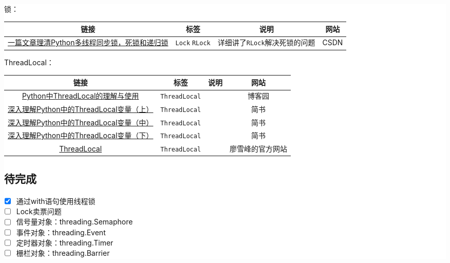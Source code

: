 锁：

|链接|标签|说明|网站|
|:-:|:-:|:-:|:-:|
|[一篇文章理清Python多线程同步锁，死锁和递归锁](https://cloud.tencent.com/developer/article/1419992)|`Lock` `RLock`|详细讲了`RLock`解决死锁的问题|CSDN|

ThreadLocal：

|链接|标签|说明|网站|
|:-:|:-:|:-:|:-:|
|[Python中ThreadLocal的理解与使用](https://www.cnblogs.com/linpd/p/10051945.html)|`ThreadLocal`||博客园|
|[深入理解Python中的ThreadLocal变量（上）](https://www.jianshu.com/p/74640d22a72f)|`ThreadLocal`||简书|
|[深入理解Python中的ThreadLocal变量（中）](https://www.jianshu.com/p/474ecc81d756)|`ThreadLocal`||简书|
|[深入理解Python中的ThreadLocal变量（下）](https://www.jianshu.com/p/0e12c1397bfd)|`ThreadLocal`||简书|
|[ThreadLocal](https://www.liaoxuefeng.com/wiki/1016959663602400/1017630786314240)|`ThreadLocal`||廖雪峰的官方网站|

## 待完成

- [x] 通过with语句使用线程锁
- [ ] Lock卖票问题
- [ ] 信号量对象：threading.Semaphore
- [ ] 事件对象：threading.Event
- [ ] 定时器对象：threading.Timer
- [ ] 栅栏对象：threading.Barrier
